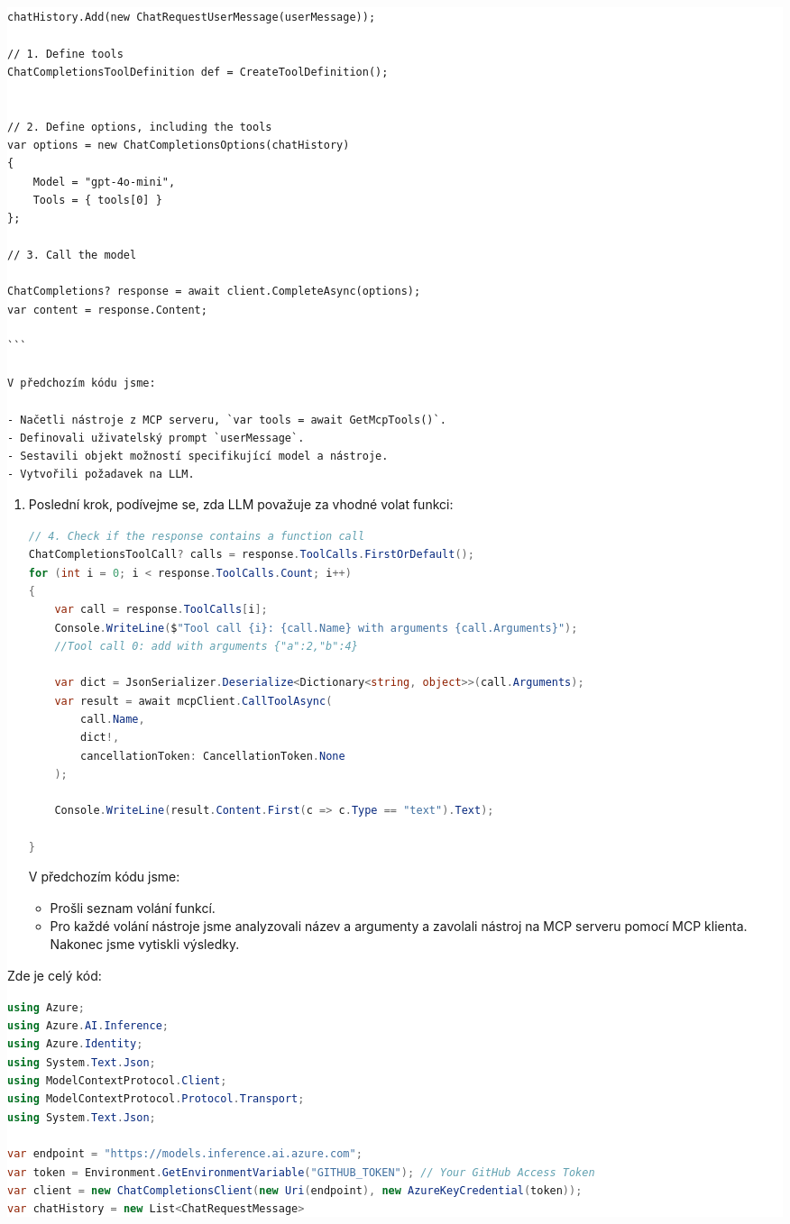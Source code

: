     chatHistory.Add(new ChatRequestUserMessage(userMessage));

    // 1. Define tools
    ChatCompletionsToolDefinition def = CreateToolDefinition();


    // 2. Define options, including the tools
    var options = new ChatCompletionsOptions(chatHistory)
    {
        Model = "gpt-4o-mini",
        Tools = { tools[0] }
    };

    // 3. Call the model  

    ChatCompletions? response = await client.CompleteAsync(options);
    var content = response.Content;

    ```

    V předchozím kódu jsme:

    - Načetli nástroje z MCP serveru, `var tools = await GetMcpTools()`.
    - Definovali uživatelský prompt `userMessage`.
    - Sestavili objekt možností specifikující model a nástroje.
    - Vytvořili požadavek na LLM.

1. Poslední krok, podívejme se, zda LLM považuje za vhodné volat funkci:

    ```csharp
    // 4. Check if the response contains a function call
    ChatCompletionsToolCall? calls = response.ToolCalls.FirstOrDefault();
    for (int i = 0; i < response.ToolCalls.Count; i++)
    {
        var call = response.ToolCalls[i];
        Console.WriteLine($"Tool call {i}: {call.Name} with arguments {call.Arguments}");
        //Tool call 0: add with arguments {"a":2,"b":4}

        var dict = JsonSerializer.Deserialize<Dictionary<string, object>>(call.Arguments);
        var result = await mcpClient.CallToolAsync(
            call.Name,
            dict!,
            cancellationToken: CancellationToken.None
        );

        Console.WriteLine(result.Content.First(c => c.Type == "text").Text);

    }
    ```

    V předchozím kódu jsme:

    - Prošli seznam volání funkcí.
    - Pro každé volání nástroje jsme analyzovali název a argumenty a zavolali nástroj na MCP serveru pomocí MCP klienta. Nakonec jsme vytiskli výsledky.

Zde je celý kód:

```csharp
using Azure;
using Azure.AI.Inference;
using Azure.Identity;
using System.Text.Json;
using ModelContextProtocol.Client;
using ModelContextProtocol.Protocol.Transport;
using System.Text.Json;

var endpoint = "https://models.inference.ai.azure.com";
var token = Environment.GetEnvironmentVariable("GITHUB_TOKEN"); // Your GitHub Access Token
var client = new ChatCompletionsClient(new Uri(endpoint), new AzureKeyCredential(token));
var chatHistory = new List<ChatRequestMessage>
```